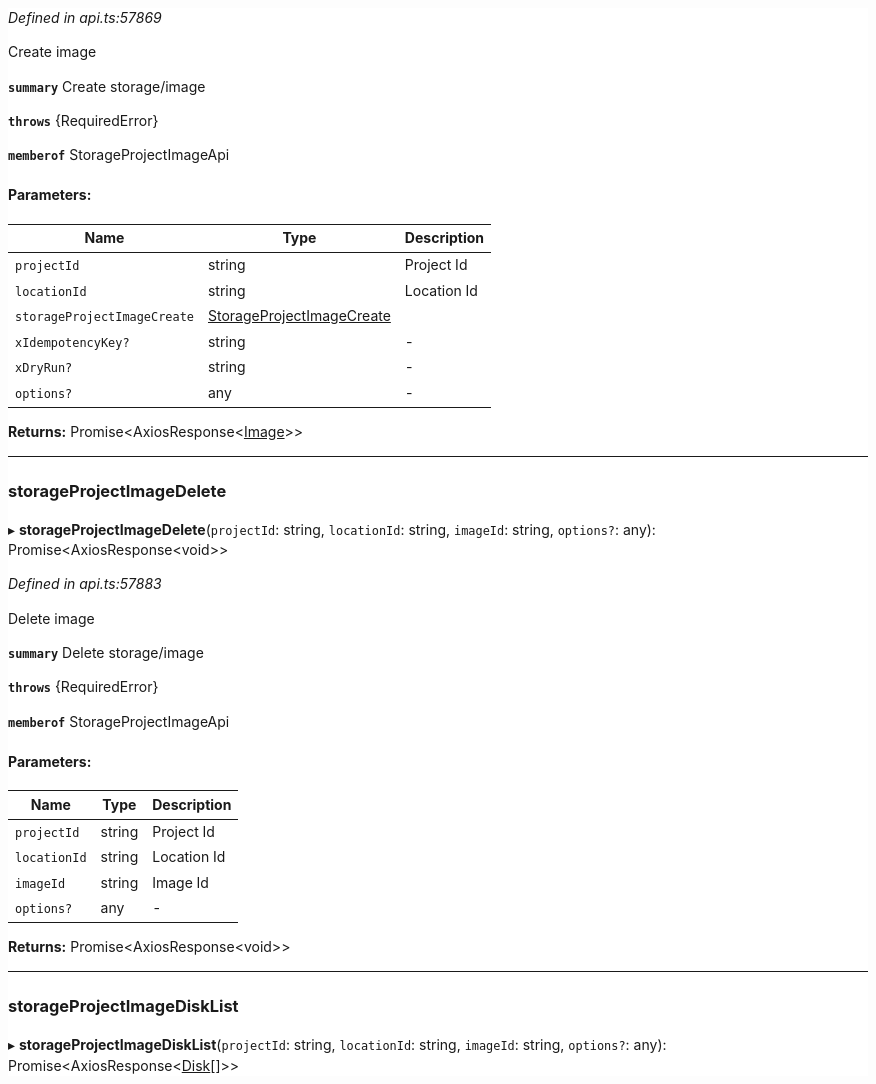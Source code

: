 *Defined in api.ts:57869*

Create image

**`summary`** Create storage/image

**`throws`** {RequiredError}

**`memberof`** StorageProjectImageApi

#### Parameters:

Name | Type | Description |
------ | ------ | ------ |
`projectId` | string | Project Id |
`locationId` | string | Location Id |
`storageProjectImageCreate` | [StorageProjectImageCreate](../interfaces/_api_.storageprojectimagecreate.md) |  |
`xIdempotencyKey?` | string | - |
`xDryRun?` | string | - |
`options?` | any | - |

**Returns:** Promise\<AxiosResponse\<[Image](../interfaces/_api_.image.md)>>

___

### storageProjectImageDelete

▸ **storageProjectImageDelete**(`projectId`: string, `locationId`: string, `imageId`: string, `options?`: any): Promise\<AxiosResponse\<void>>

*Defined in api.ts:57883*

Delete image

**`summary`** Delete storage/image

**`throws`** {RequiredError}

**`memberof`** StorageProjectImageApi

#### Parameters:

Name | Type | Description |
------ | ------ | ------ |
`projectId` | string | Project Id |
`locationId` | string | Location Id |
`imageId` | string | Image Id |
`options?` | any | - |

**Returns:** Promise\<AxiosResponse\<void>>

___

### storageProjectImageDiskList

▸ **storageProjectImageDiskList**(`projectId`: string, `locationId`: string, `imageId`: string, `options?`: any): Promise\<AxiosResponse\<[Disk](../interfaces/_api_.disk.md)[]>>
